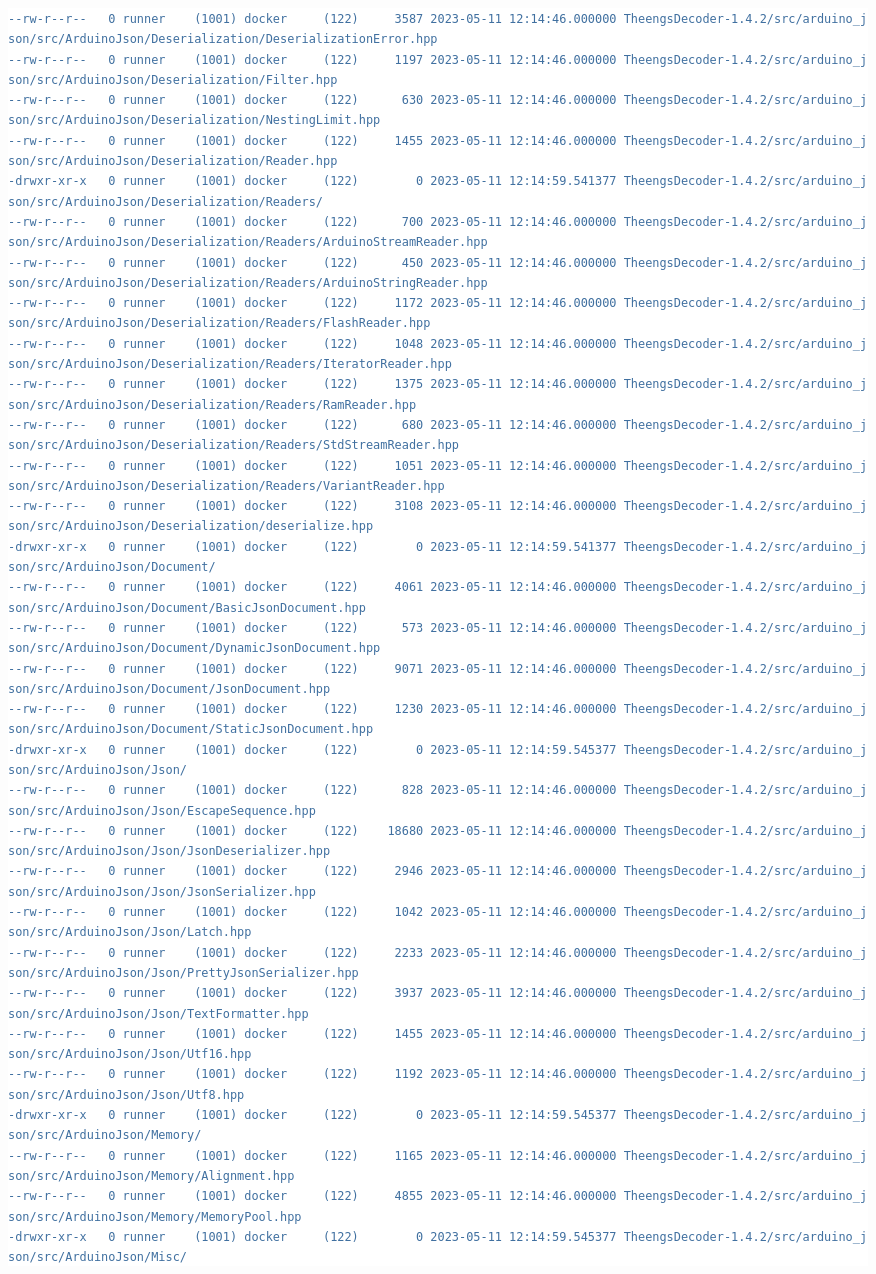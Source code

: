 ```diff
--rw-r--r--   0 runner    (1001) docker     (122)     3587 2023-05-11 12:14:46.000000 TheengsDecoder-1.4.2/src/arduino_json/src/ArduinoJson/Deserialization/DeserializationError.hpp
--rw-r--r--   0 runner    (1001) docker     (122)     1197 2023-05-11 12:14:46.000000 TheengsDecoder-1.4.2/src/arduino_json/src/ArduinoJson/Deserialization/Filter.hpp
--rw-r--r--   0 runner    (1001) docker     (122)      630 2023-05-11 12:14:46.000000 TheengsDecoder-1.4.2/src/arduino_json/src/ArduinoJson/Deserialization/NestingLimit.hpp
--rw-r--r--   0 runner    (1001) docker     (122)     1455 2023-05-11 12:14:46.000000 TheengsDecoder-1.4.2/src/arduino_json/src/ArduinoJson/Deserialization/Reader.hpp
-drwxr-xr-x   0 runner    (1001) docker     (122)        0 2023-05-11 12:14:59.541377 TheengsDecoder-1.4.2/src/arduino_json/src/ArduinoJson/Deserialization/Readers/
--rw-r--r--   0 runner    (1001) docker     (122)      700 2023-05-11 12:14:46.000000 TheengsDecoder-1.4.2/src/arduino_json/src/ArduinoJson/Deserialization/Readers/ArduinoStreamReader.hpp
--rw-r--r--   0 runner    (1001) docker     (122)      450 2023-05-11 12:14:46.000000 TheengsDecoder-1.4.2/src/arduino_json/src/ArduinoJson/Deserialization/Readers/ArduinoStringReader.hpp
--rw-r--r--   0 runner    (1001) docker     (122)     1172 2023-05-11 12:14:46.000000 TheengsDecoder-1.4.2/src/arduino_json/src/ArduinoJson/Deserialization/Readers/FlashReader.hpp
--rw-r--r--   0 runner    (1001) docker     (122)     1048 2023-05-11 12:14:46.000000 TheengsDecoder-1.4.2/src/arduino_json/src/ArduinoJson/Deserialization/Readers/IteratorReader.hpp
--rw-r--r--   0 runner    (1001) docker     (122)     1375 2023-05-11 12:14:46.000000 TheengsDecoder-1.4.2/src/arduino_json/src/ArduinoJson/Deserialization/Readers/RamReader.hpp
--rw-r--r--   0 runner    (1001) docker     (122)      680 2023-05-11 12:14:46.000000 TheengsDecoder-1.4.2/src/arduino_json/src/ArduinoJson/Deserialization/Readers/StdStreamReader.hpp
--rw-r--r--   0 runner    (1001) docker     (122)     1051 2023-05-11 12:14:46.000000 TheengsDecoder-1.4.2/src/arduino_json/src/ArduinoJson/Deserialization/Readers/VariantReader.hpp
--rw-r--r--   0 runner    (1001) docker     (122)     3108 2023-05-11 12:14:46.000000 TheengsDecoder-1.4.2/src/arduino_json/src/ArduinoJson/Deserialization/deserialize.hpp
-drwxr-xr-x   0 runner    (1001) docker     (122)        0 2023-05-11 12:14:59.541377 TheengsDecoder-1.4.2/src/arduino_json/src/ArduinoJson/Document/
--rw-r--r--   0 runner    (1001) docker     (122)     4061 2023-05-11 12:14:46.000000 TheengsDecoder-1.4.2/src/arduino_json/src/ArduinoJson/Document/BasicJsonDocument.hpp
--rw-r--r--   0 runner    (1001) docker     (122)      573 2023-05-11 12:14:46.000000 TheengsDecoder-1.4.2/src/arduino_json/src/ArduinoJson/Document/DynamicJsonDocument.hpp
--rw-r--r--   0 runner    (1001) docker     (122)     9071 2023-05-11 12:14:46.000000 TheengsDecoder-1.4.2/src/arduino_json/src/ArduinoJson/Document/JsonDocument.hpp
--rw-r--r--   0 runner    (1001) docker     (122)     1230 2023-05-11 12:14:46.000000 TheengsDecoder-1.4.2/src/arduino_json/src/ArduinoJson/Document/StaticJsonDocument.hpp
-drwxr-xr-x   0 runner    (1001) docker     (122)        0 2023-05-11 12:14:59.545377 TheengsDecoder-1.4.2/src/arduino_json/src/ArduinoJson/Json/
--rw-r--r--   0 runner    (1001) docker     (122)      828 2023-05-11 12:14:46.000000 TheengsDecoder-1.4.2/src/arduino_json/src/ArduinoJson/Json/EscapeSequence.hpp
--rw-r--r--   0 runner    (1001) docker     (122)    18680 2023-05-11 12:14:46.000000 TheengsDecoder-1.4.2/src/arduino_json/src/ArduinoJson/Json/JsonDeserializer.hpp
--rw-r--r--   0 runner    (1001) docker     (122)     2946 2023-05-11 12:14:46.000000 TheengsDecoder-1.4.2/src/arduino_json/src/ArduinoJson/Json/JsonSerializer.hpp
--rw-r--r--   0 runner    (1001) docker     (122)     1042 2023-05-11 12:14:46.000000 TheengsDecoder-1.4.2/src/arduino_json/src/ArduinoJson/Json/Latch.hpp
--rw-r--r--   0 runner    (1001) docker     (122)     2233 2023-05-11 12:14:46.000000 TheengsDecoder-1.4.2/src/arduino_json/src/ArduinoJson/Json/PrettyJsonSerializer.hpp
--rw-r--r--   0 runner    (1001) docker     (122)     3937 2023-05-11 12:14:46.000000 TheengsDecoder-1.4.2/src/arduino_json/src/ArduinoJson/Json/TextFormatter.hpp
--rw-r--r--   0 runner    (1001) docker     (122)     1455 2023-05-11 12:14:46.000000 TheengsDecoder-1.4.2/src/arduino_json/src/ArduinoJson/Json/Utf16.hpp
--rw-r--r--   0 runner    (1001) docker     (122)     1192 2023-05-11 12:14:46.000000 TheengsDecoder-1.4.2/src/arduino_json/src/ArduinoJson/Json/Utf8.hpp
-drwxr-xr-x   0 runner    (1001) docker     (122)        0 2023-05-11 12:14:59.545377 TheengsDecoder-1.4.2/src/arduino_json/src/ArduinoJson/Memory/
--rw-r--r--   0 runner    (1001) docker     (122)     1165 2023-05-11 12:14:46.000000 TheengsDecoder-1.4.2/src/arduino_json/src/ArduinoJson/Memory/Alignment.hpp
--rw-r--r--   0 runner    (1001) docker     (122)     4855 2023-05-11 12:14:46.000000 TheengsDecoder-1.4.2/src/arduino_json/src/ArduinoJson/Memory/MemoryPool.hpp
-drwxr-xr-x   0 runner    (1001) docker     (122)        0 2023-05-11 12:14:59.545377 TheengsDecoder-1.4.2/src/arduino_json/src/ArduinoJson/Misc/
```